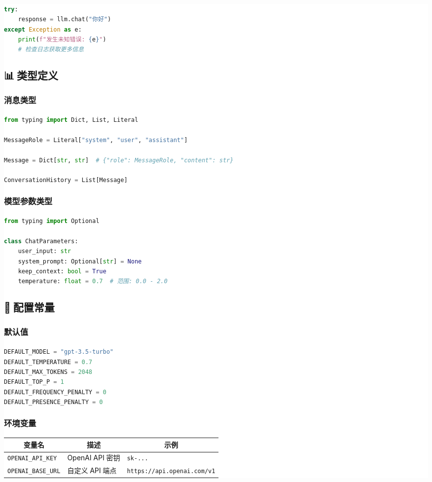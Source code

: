 ```python
try:
    response = llm.chat("你好")
except Exception as e:
    print(f"发生未知错误: {e}")
    # 检查日志获取更多信息
```

## 📊 类型定义

### 消息类型

```python
from typing import Dict, List, Literal

MessageRole = Literal["system", "user", "assistant"]

Message = Dict[str, str]  # {"role": MessageRole, "content": str}

ConversationHistory = List[Message]
```

### 模型参数类型

```python
from typing import Optional

class ChatParameters:
    user_input: str
    system_prompt: Optional[str] = None
    keep_context: bool = True
    temperature: float = 0.7  # 范围: 0.0 - 2.0
```

## 🔧 配置常量

### 默认值

```python
DEFAULT_MODEL = "gpt-3.5-turbo"
DEFAULT_TEMPERATURE = 0.7
DEFAULT_MAX_TOKENS = 2048
DEFAULT_TOP_P = 1
DEFAULT_FREQUENCY_PENALTY = 0
DEFAULT_PRESENCE_PENALTY = 0
```

### 环境变量

| 变量名 | 描述 | 示例 |
|--------|------|------|
| `OPENAI_API_KEY` | OpenAI API 密钥 | `sk-...` |
| `OPENAI_BASE_URL` | 自定义 API 端点 | `https://api.openai.com/v1` |
